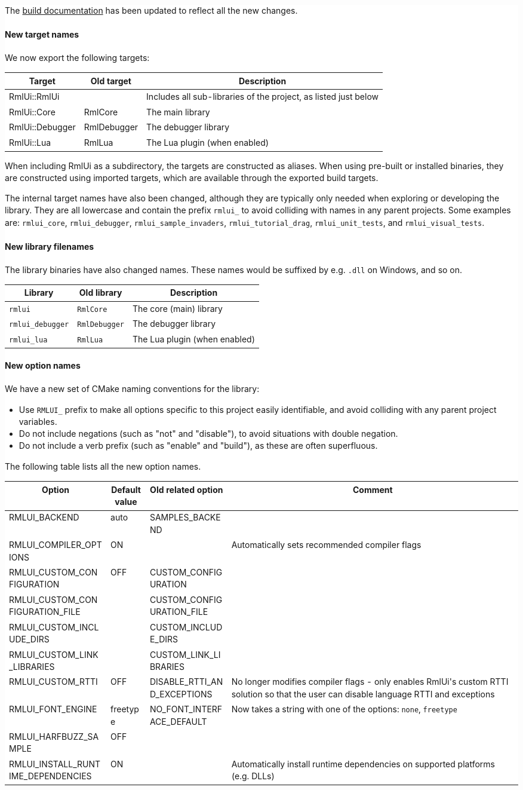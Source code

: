 The [build documentation](https://mikke89.github.io/RmlUiDoc/pages/cpp_manual/building_with_cmake.html) has been updated to reflect all the new changes.

#### New target names

We now export the following targets:

| Target          | Old target  | Description                                                     |
|-----------------|-------------|-----------------------------------------------------------------|
| RmlUi::RmlUi    |             | Includes all sub-libraries of the project, as listed just below |
| RmlUi::Core     | RmlCore     | The main library                                                |
| RmlUi::Debugger | RmlDebugger | The debugger library                                            |
| RmlUi::Lua      | RmlLua      | The Lua plugin (when enabled)                                   |

When including RmlUi as a subdirectory, the targets are constructed as aliases. When using pre-built or installed binaries, they are constructed using imported targets, which are available through the exported build targets.

The internal target names have also been changed, although they are typically only needed when exploring or developing the library. They are all lowercase and contain the prefix `rmlui_` to avoid colliding with names in any parent projects. Some examples are: `rmlui_core`, `rmlui_debugger`, `rmlui_sample_invaders`, `rmlui_tutorial_drag`, `rmlui_unit_tests`, and `rmlui_visual_tests`.

#### New library filenames

The library binaries have also changed names. These names would be suffixed by e.g. `.dll` on Windows, and so on.

| Library          | Old library   | Description                   |
|------------------|---------------|-------------------------------|
| `rmlui`          | `RmlCore`     | The core (main) library       |
| `rmlui_debugger` | `RmlDebugger` | The debugger library          |
| `rmlui_lua`      | `RmlLua`      | The Lua plugin (when enabled) |

#### New option names

We have a new set of CMake naming conventions for the library:

- Use `RMLUI_` prefix to make all options specific to this project easily identifiable, and avoid colliding with any parent project variables.
- Do not include negations (such as "not" and "disable"), to avoid situations with double negation.
- Do not include a verb prefix (such as "enable" and "build"), as these are often superfluous.

The following table lists all the new option names.

| Option                             | Default value | Old related option             | Comment                                                                                                                                 |
|------------------------------------|---------------|--------------------------------|-----------------------------------------------------------------------------------------------------------------------------------------|
| RMLUI_BACKEND                      | auto          | SAMPLES_BACKEND                |                                                                                                                                         |
| RMLUI_COMPILER_OPTIONS             | ON            |                                | Automatically sets recommended compiler flags                                                                                           |
| RMLUI_CUSTOM_CONFIGURATION         | OFF           | CUSTOM_CONFIGURATION           |                                                                                                                                         |
| RMLUI_CUSTOM_CONFIGURATION_FILE    |               | CUSTOM_CONFIGURATION_FILE      |                                                                                                                                         |
| RMLUI_CUSTOM_INCLUDE_DIRS          |               | CUSTOM_INCLUDE_DIRS            |                                                                                                                                         |
| RMLUI_CUSTOM_LINK_LIBRARIES        |               | CUSTOM_LINK_LIBRARIES          |                                                                                                                                         |
| RMLUI_CUSTOM_RTTI                  | OFF           | DISABLE_RTTI_AND_EXCEPTIONS    | No longer modifies compiler flags - only enables RmlUi's custom RTTI solution so that the user can disable language RTTI and exceptions |
| RMLUI_FONT_ENGINE                  | freetype      | NO_FONT_INTERFACE_DEFAULT      | Now takes a string with one of the options: `none`, `freetype`                                                                          |
| RMLUI_HARFBUZZ_SAMPLE              | OFF           |                                |                                                                                                                                         |
| RMLUI_INSTALL_RUNTIME_DEPENDENCIES | ON            |                                | Automatically install runtime dependencies on supported platforms (e.g. DLLs)                                                           |